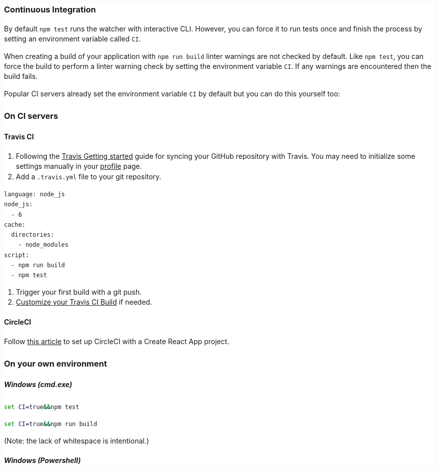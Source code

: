
  ### Continuous Integration

  By default `npm test` runs the watcher with interactive CLI. However, you can force it to run tests once and finish the process by setting an environment variable called `CI`.

  When creating a build of your application with `npm run build` linter warnings are not checked by default. Like `npm test`, you can force the build to perform a linter warning check by setting the environment variable `CI`. If any warnings are encountered then the build fails.

  Popular CI servers already set the environment variable `CI` by default but you can do this yourself too:

  ### On CI servers
  #### Travis CI

  1. Following the [Travis Getting started](https://docs.travis-ci.com/user/getting-started/) guide for syncing your GitHub repository with Travis.  You may need to initialize some settings manually in your [profile](https://travis-ci.org/profile) page.
  1. Add a `.travis.yml` file to your git repository.
  ```
  language: node_js
  node_js:
    - 6
  cache:
    directories:
      - node_modules
  script:
    - npm run build
    - npm test
  ```
  1. Trigger your first build with a git push.
  1. [Customize your Travis CI Build](https://docs.travis-ci.com/user/customizing-the-build/) if needed.

  #### CircleCI

  Follow [this article](https://medium.com/@knowbody/circleci-and-zeits-now-sh-c9b7eebcd3c1) to set up CircleCI with a Create React App project.

  ### On your own environment
  ##### Windows (cmd.exe)

  ```cmd
  set CI=true&&npm test
  ```

  ```cmd
  set CI=true&&npm run build
  ```

  (Note: the lack of whitespace is intentional.)

  ##### Windows (Powershell)
